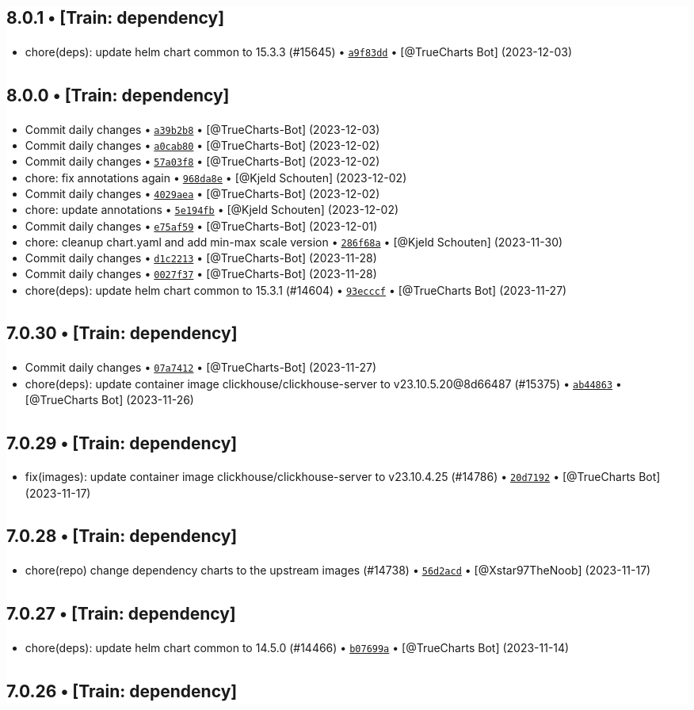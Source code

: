 ## 8.0.1 • [Train: dependency]

- chore(deps): update helm chart common to 15.3.3 (#15645) • [`a9f83dd`](https://github.com/trueforge-org/truecharts/commit/a9f83dd8254b0503d25299dbca0584d0014cbe5c) • [@TrueCharts Bot] (2023-12-03)

## 8.0.0 • [Train: dependency]

- Commit daily changes • [`a39b2b8`](https://github.com/trueforge-org/truecharts/commit/a39b2b8d1969c1135816d0dce4bf233918fb3010) • [@TrueCharts-Bot] (2023-12-03)
- Commit daily changes • [`a0cab80`](https://github.com/trueforge-org/truecharts/commit/a0cab8013532aa7e3751411c7a16cc020866fa8d) • [@TrueCharts-Bot] (2023-12-02)
- Commit daily changes • [`57a03f8`](https://github.com/trueforge-org/truecharts/commit/57a03f87318553c6d549bb9ae286dcd3cb3d8d5e) • [@TrueCharts-Bot] (2023-12-02)
- chore: fix annotations again • [`968da8e`](https://github.com/trueforge-org/truecharts/commit/968da8ed456fb6015744404b9cd21b832b0f9b38) • [@Kjeld Schouten] (2023-12-02)
- Commit daily changes • [`4029aea`](https://github.com/trueforge-org/truecharts/commit/4029aea090973758ef3c4f7952ae41c2cf78bcb0) • [@TrueCharts-Bot] (2023-12-02)
- chore: update annotations • [`5e194fb`](https://github.com/trueforge-org/truecharts/commit/5e194fb0bb5e2db19f02aac9cfd3cf32f28694f2) • [@Kjeld Schouten] (2023-12-02)
- Commit daily changes • [`e75af59`](https://github.com/trueforge-org/truecharts/commit/e75af597d02003f3848de446c0b2f0c9dc4c10a1) • [@TrueCharts-Bot] (2023-12-01)
- chore: cleanup chart.yaml and add min-max scale version • [`286f68a`](https://github.com/trueforge-org/truecharts/commit/286f68aed0da4d274bcd7e7266934adee6667c6c) • [@Kjeld Schouten] (2023-11-30)
- Commit daily changes • [`d1c2213`](https://github.com/trueforge-org/truecharts/commit/d1c22138f95fdb77ed67ed1702ac71741ce17f1b) • [@TrueCharts-Bot] (2023-11-28)
- Commit daily changes • [`0027f37`](https://github.com/trueforge-org/truecharts/commit/0027f3756f8bc222b262970613f7465d746b0548) • [@TrueCharts-Bot] (2023-11-28)
- chore(deps): update helm chart common to 15.3.1 (#14604) • [`93ecccf`](https://github.com/trueforge-org/truecharts/commit/93ecccfb3e94fbc18a6ab0fb202ad6071e8424d9) • [@TrueCharts Bot] (2023-11-27)

## 7.0.30 • [Train: dependency]

- Commit daily changes • [`07a7412`](https://github.com/trueforge-org/truecharts/commit/07a74126f6ed7873322b79968dd3237f586f3ca5) • [@TrueCharts-Bot] (2023-11-27)
- chore(deps): update container image clickhouse/clickhouse-server to v23.10.5.20@8d66487 (#15375) • [`ab44863`](https://github.com/trueforge-org/truecharts/commit/ab448639d785e85c6d26dcc4703b82380c800723) • [@TrueCharts Bot] (2023-11-26)

## 7.0.29 • [Train: dependency]

- fix(images): update container image clickhouse/clickhouse-server to v23.10.4.25 (#14786) • [`20d7192`](https://github.com/trueforge-org/truecharts/commit/20d7192333cdc3284eff483a1474eb8db5147f51) • [@TrueCharts Bot] (2023-11-17)

## 7.0.28 • [Train: dependency]

- chore(repo) change dependency charts to the upstream images (#14738) • [`56d2acd`](https://github.com/trueforge-org/truecharts/commit/56d2acd75ff599520e119f788d867f600d18b142) • [@Xstar97TheNoob] (2023-11-17)

## 7.0.27 • [Train: dependency]

- chore(deps): update helm chart common to 14.5.0 (#14466) • [`b07699a`](https://github.com/trueforge-org/truecharts/commit/b07699ae6d3a788b1d65d43fa38a2171a502f8b4) • [@TrueCharts Bot] (2023-11-14)

## 7.0.26 • [Train: dependency]

